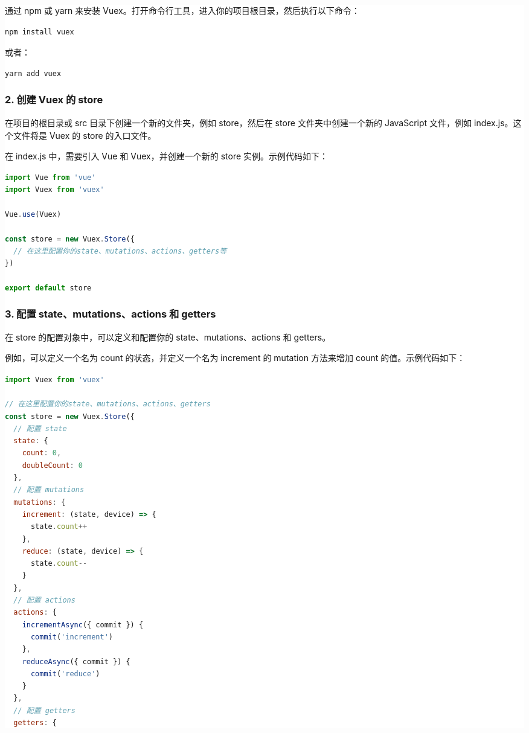 通过 npm 或 yarn 来安装 Vuex。打开命令行工具，进入你的项目根目录，然后执行以下命令：

```
npm install vuex
```

或者：

```
yarn add vuex
```

### 2. 创建 Vuex 的 store

在项目的根目录或 src 目录下创建一个新的文件夹，例如 store，然后在 store 文件夹中创建一个新的 JavaScript 文件，例如 index.js。这个文件将是 Vuex 的 store 的入口文件。

在 index.js 中，需要引入 Vue 和 Vuex，并创建一个新的 store 实例。示例代码如下：

```js
import Vue from 'vue'
import Vuex from 'vuex'

Vue.use(Vuex)

const store = new Vuex.Store({
  // 在这里配置你的state、mutations、actions、getters等
})

export default store
```

### 3. 配置 state、mutations、actions 和 getters

在 store 的配置对象中，可以定义和配置你的 state、mutations、actions 和 getters。

例如，可以定义一个名为 count 的状态，并定义一个名为 increment 的 mutation 方法来增加 count 的值。示例代码如下：

```js
import Vuex from 'vuex'

// 在这里配置你的state、mutations、actions、getters
const store = new Vuex.Store({
  // 配置 state
  state: {
    count: 0,
    doubleCount: 0
  },
  // 配置 mutations
  mutations: {
    increment: (state, device) => {
      state.count++
    },
    reduce: (state, device) => {
      state.count--
    }
  },
  // 配置 actions
  actions: {
    incrementAsync({ commit }) {
      commit('increment')
    },
    reduceAsync({ commit }) {
      commit('reduce')
    }
  },
  // 配置 getters
  getters: {
```